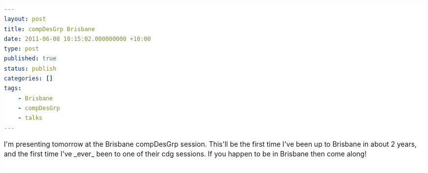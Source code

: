 ```yaml
---
layout: post
title: compDesGrp Brisbane
date: 2011-06-08 10:15:02.000000000 +10:00
type: post
published: true
status: publish
categories: []
tags:
    - Brisbane
    - compDesGrp
    - talks
---
```


<p>I'm presenting tomorrow at the Brisbane compDesGrp session. This'll be the first time I've been up to Brisbane in about 2 years, and the first time I've _ever_ been to one of their cdg sessions. If you happen to be in Brisbane then come along!<br />
<img src="{{ site.baseurl }}/assets/flyer11-731x1024.jpg" style="width:100%;" alt="" /></p>
